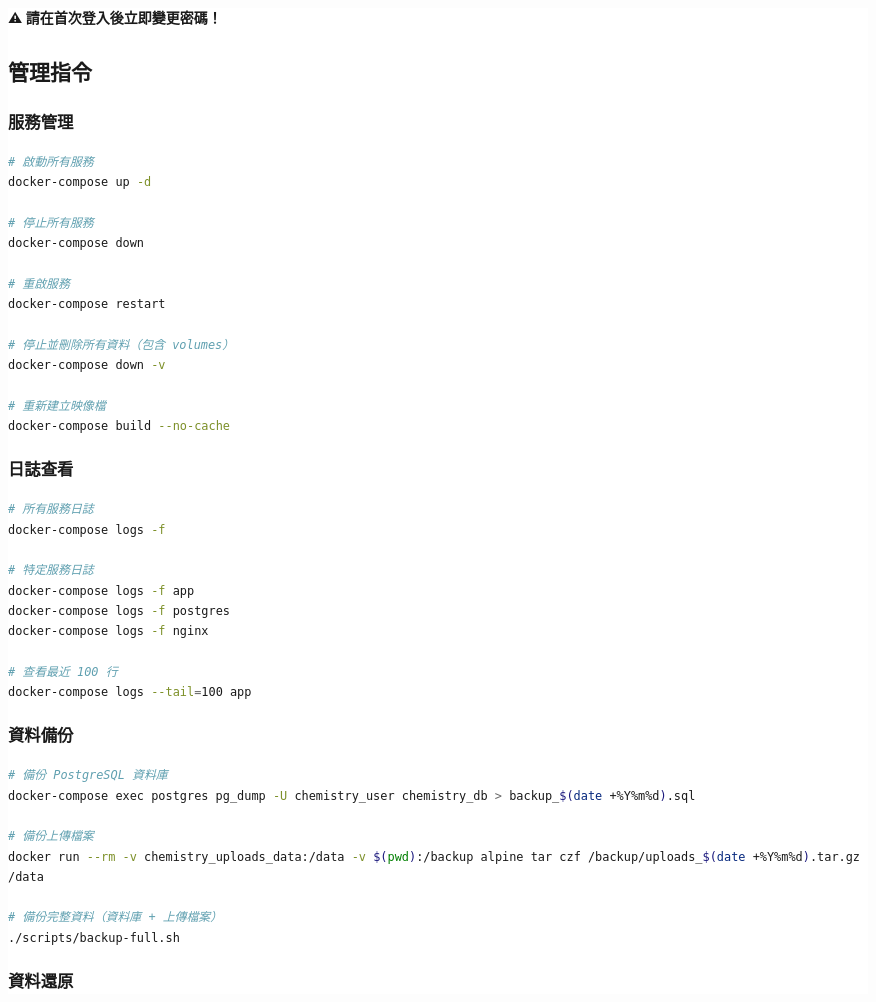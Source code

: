 **⚠️ 請在首次登入後立即變更密碼！**

## 管理指令

### 服務管理

```bash
# 啟動所有服務
docker-compose up -d

# 停止所有服務
docker-compose down

# 重啟服務
docker-compose restart

# 停止並刪除所有資料（包含 volumes）
docker-compose down -v

# 重新建立映像檔
docker-compose build --no-cache
```

### 日誌查看

```bash
# 所有服務日誌
docker-compose logs -f

# 特定服務日誌
docker-compose logs -f app
docker-compose logs -f postgres
docker-compose logs -f nginx

# 查看最近 100 行
docker-compose logs --tail=100 app
```

### 資料備份

```bash
# 備份 PostgreSQL 資料庫
docker-compose exec postgres pg_dump -U chemistry_user chemistry_db > backup_$(date +%Y%m%d).sql

# 備份上傳檔案
docker run --rm -v chemistry_uploads_data:/data -v $(pwd):/backup alpine tar czf /backup/uploads_$(date +%Y%m%d).tar.gz /data

# 備份完整資料（資料庫 + 上傳檔案）
./scripts/backup-full.sh
```

### 資料還原
